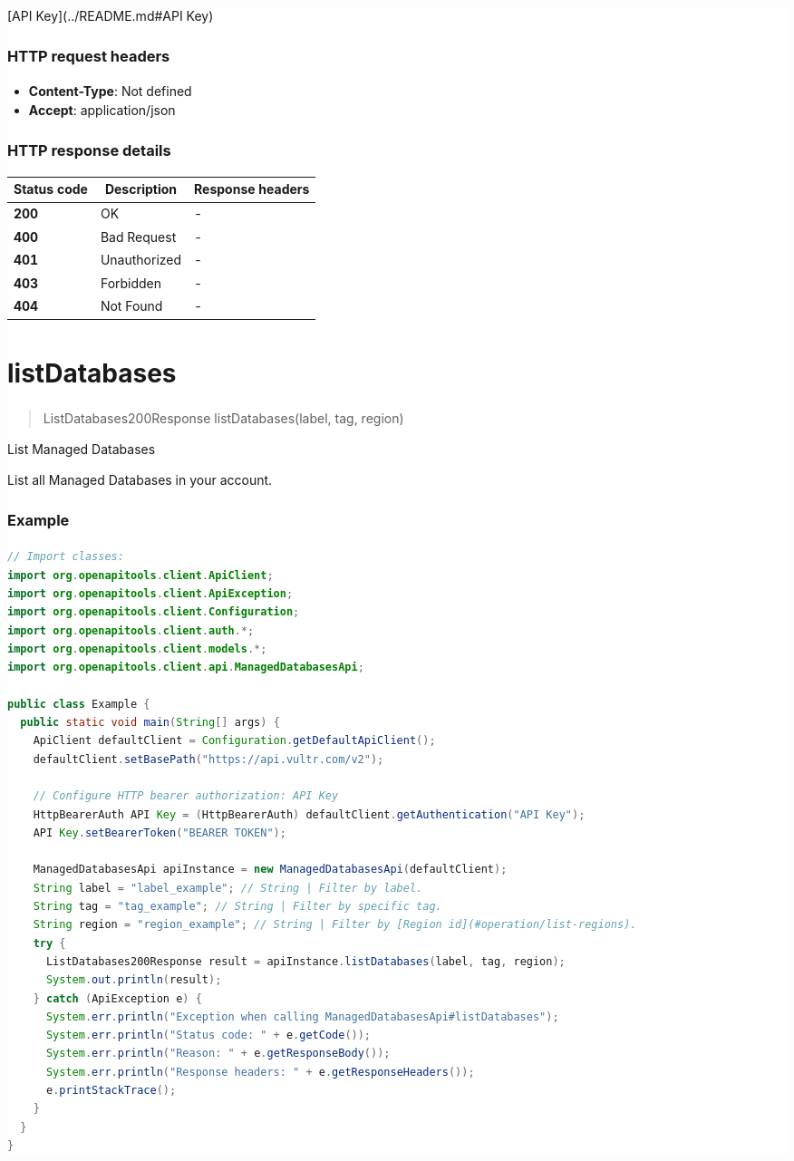 [API Key](../README.md#API Key)

### HTTP request headers

 - **Content-Type**: Not defined
 - **Accept**: application/json

### HTTP response details
| Status code | Description | Response headers |
|-------------|-------------|------------------|
| **200** | OK |  -  |
| **400** | Bad Request |  -  |
| **401** | Unauthorized |  -  |
| **403** | Forbidden |  -  |
| **404** | Not Found |  -  |

<a id="listDatabases"></a>
# **listDatabases**
> ListDatabases200Response listDatabases(label, tag, region)

List Managed Databases

List all Managed Databases in your account.

### Example
```java
// Import classes:
import org.openapitools.client.ApiClient;
import org.openapitools.client.ApiException;
import org.openapitools.client.Configuration;
import org.openapitools.client.auth.*;
import org.openapitools.client.models.*;
import org.openapitools.client.api.ManagedDatabasesApi;

public class Example {
  public static void main(String[] args) {
    ApiClient defaultClient = Configuration.getDefaultApiClient();
    defaultClient.setBasePath("https://api.vultr.com/v2");
    
    // Configure HTTP bearer authorization: API Key
    HttpBearerAuth API Key = (HttpBearerAuth) defaultClient.getAuthentication("API Key");
    API Key.setBearerToken("BEARER TOKEN");

    ManagedDatabasesApi apiInstance = new ManagedDatabasesApi(defaultClient);
    String label = "label_example"; // String | Filter by label.
    String tag = "tag_example"; // String | Filter by specific tag.
    String region = "region_example"; // String | Filter by [Region id](#operation/list-regions).
    try {
      ListDatabases200Response result = apiInstance.listDatabases(label, tag, region);
      System.out.println(result);
    } catch (ApiException e) {
      System.err.println("Exception when calling ManagedDatabasesApi#listDatabases");
      System.err.println("Status code: " + e.getCode());
      System.err.println("Reason: " + e.getResponseBody());
      System.err.println("Response headers: " + e.getResponseHeaders());
      e.printStackTrace();
    }
  }
}
```